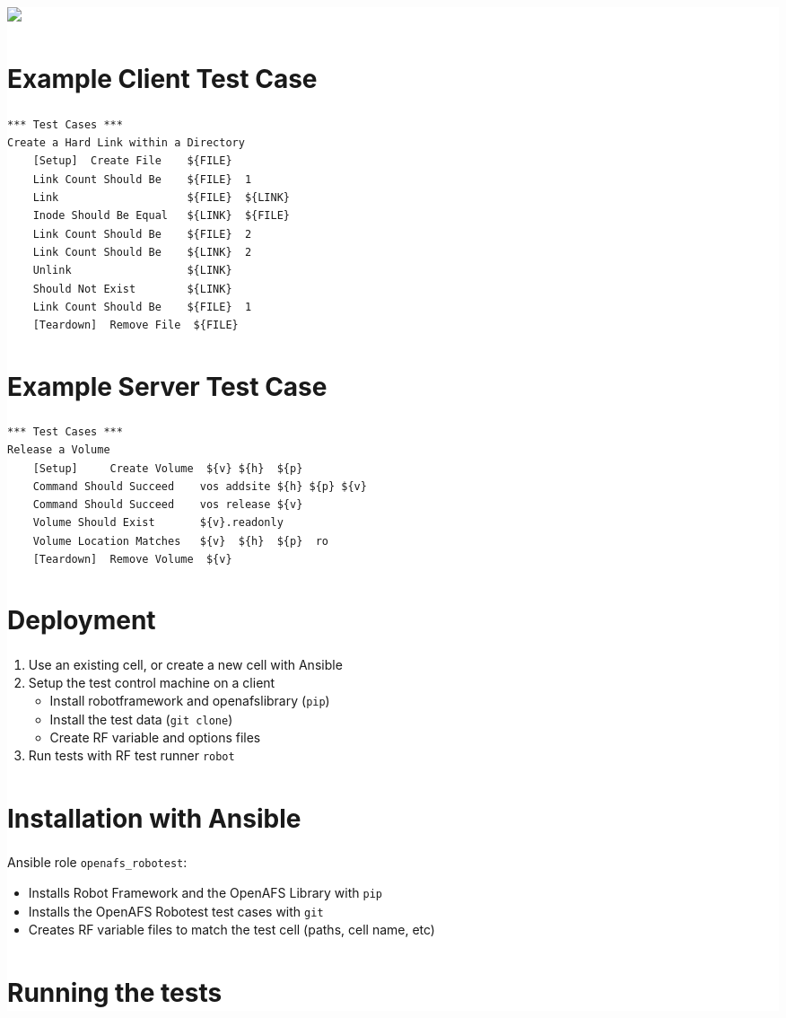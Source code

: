 ![](admin_tests.png)

# Example Client Test Case

    *** Test Cases ***
    Create a Hard Link within a Directory
        [Setup]  Create File    ${FILE}
        Link Count Should Be    ${FILE}  1
        Link                    ${FILE}  ${LINK}
        Inode Should Be Equal   ${LINK}  ${FILE}
        Link Count Should Be    ${FILE}  2
        Link Count Should Be    ${LINK}  2
        Unlink                  ${LINK}
        Should Not Exist        ${LINK}
        Link Count Should Be    ${FILE}  1
        [Teardown]  Remove File  ${FILE}

# Example Server Test Case

    *** Test Cases ***
    Release a Volume
        [Setup]     Create Volume  ${v} ${h}  ${p}
        Command Should Succeed    vos addsite ${h} ${p} ${v}
        Command Should Succeed    vos release ${v}
        Volume Should Exist       ${v}.readonly
        Volume Location Matches   ${v}  ${h}  ${p}  ro
        [Teardown]  Remove Volume  ${v}

# Deployment

1. Use an existing cell, or create a new cell with Ansible
2. Setup the test control machine on a client
   * Install robotframework and openafslibrary (`pip`)
   * Install the test data (`git clone`)
   * Create RF variable and options files
3. Run tests with RF test runner `robot`

# Installation with Ansible

Ansible role `openafs_robotest`:

* Installs Robot Framework and the OpenAFS Library with `pip`
* Installs the OpenAFS Robotest test cases with `git`
* Creates RF variable files to match the test cell (paths, cell name, etc)

# Running the tests
